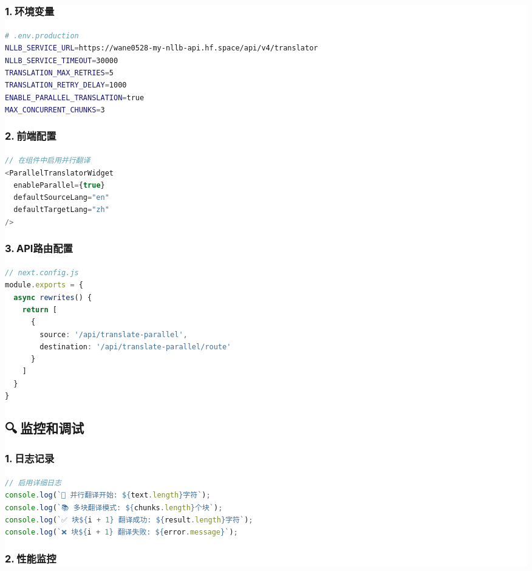 ### 1. 环境变量

```bash
# .env.production
NLLB_SERVICE_URL=https://wane0528-my-nllb-api.hf.space/api/v4/translator
NLLB_SERVICE_TIMEOUT=30000
TRANSLATION_MAX_RETRIES=5
TRANSLATION_RETRY_DELAY=1000
ENABLE_PARALLEL_TRANSLATION=true
MAX_CONCURRENT_CHUNKS=3
```

### 2. 前端配置

```typescript
// 在组件中启用并行翻译
<ParallelTranslatorWidget 
  enableParallel={true}
  defaultSourceLang="en"
  defaultTargetLang="zh"
/>
```

### 3. API路由配置

```typescript
// next.config.js
module.exports = {
  async rewrites() {
    return [
      {
        source: '/api/translate-parallel',
        destination: '/api/translate-parallel/route'
      }
    ]
  }
}
```

## 🔍 监控和调试

### 1. 日志记录

```typescript
// 启用详细日志
console.log(`🚀 并行翻译开始: ${text.length}字符`);
console.log(`📚 多块翻译模式: ${chunks.length}个块`);
console.log(`✅ 块${i + 1} 翻译成功: ${result.length}字符`);
console.log(`❌ 块${i + 1} 翻译失败: ${error.message}`);
```

### 2. 性能监控

